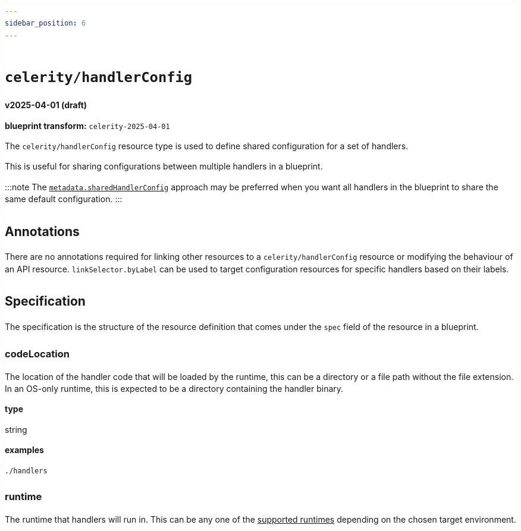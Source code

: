 ```yaml
---
sidebar_position: 6
---
```


# `celerity/handlerConfig`

**v2025-04-01 (draft)**

**blueprint transform:** `celerity-2025-04-01`

The `celerity/handlerConfig` resource type is used to define shared configuration for a set of handlers.

This is useful for sharing configurations between multiple handlers in a blueprint.

:::note
The [`metadata.sharedHandlerConfig`](/docs/applications/resources/celerity-handler#sharing-handler-configuration) approach may be preferred when you want all handlers in the blueprint to share the same default configuration.
:::

## Annotations

There are no annotations required for linking other resources to a `celerity/handlerConfig` resource or modifying the behaviour of an API resource.
`linkSelector.byLabel` can be used to target configuration resources for specific handlers based on their labels.

## Specification

The specification is the structure of the resource definition that comes under the `spec` field of the resource in a blueprint.


### codeLocation

The location of the handler code that will be loaded by the runtime,
this can be a directory or a file path without the file extension.
In an OS-only runtime, this is expected to be a directory containing the handler binary.

**type**

string

**examples**

`./handlers`

### runtime

The runtime that handlers will run in.
This can be any one of the [supported runtimes](#runtimes) depending on the chosen
target environment.
